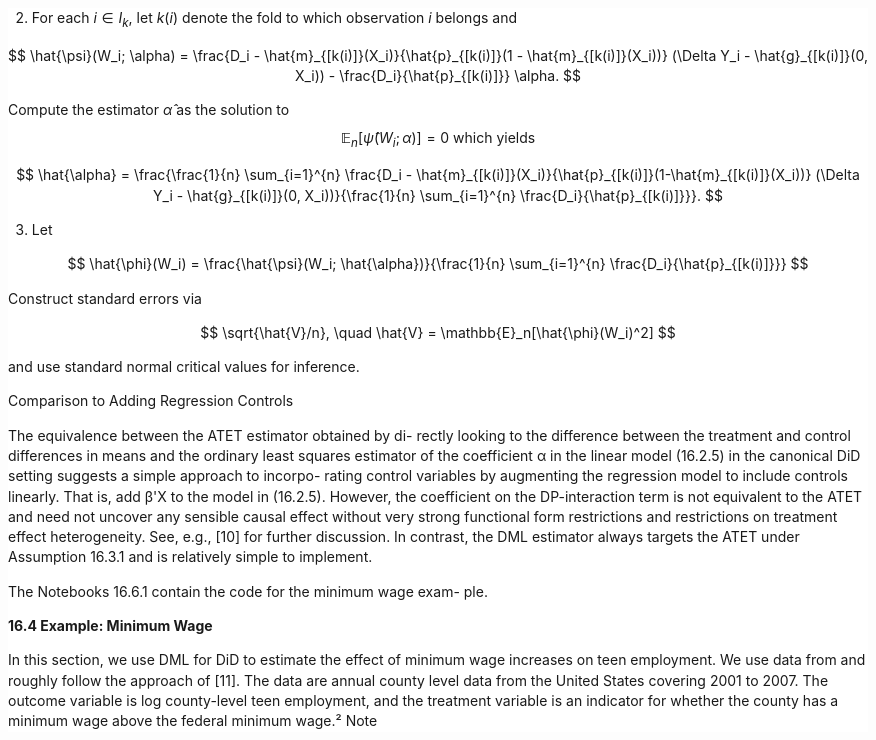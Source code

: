 2. For each $i \in I_k$, let $k(i)$ denote the fold to which observation $i$ belongs and

$$
\hat{\psi}(W_i; \alpha) = \frac{D_i - \hat{m}_{[k(i)]}(X_i)}{\hat{p}_{[k(i)]}(1 - \hat{m}_{[k(i)]}(X_i))} (\Delta Y_i - \hat{g}_{[k(i)]}(0, X_i)) - \frac{D_i}{\hat{p}_{[k(i)]}} \alpha.
$$

Compute the estimator $\hat{\alpha}$ as the solution to$$
\mathbb{E}_n[\hat{\psi}(W_i; \alpha)] = 0 \text{ which yields}
$$

$$
\hat{\alpha} = \frac{\frac{1}{n} \sum_{i=1}^{n} \frac{D_i - \hat{m}_{[k(i)]}(X_i)}{\hat{p}_{[k(i)]}(1-\hat{m}_{[k(i)]}(X_i))} (\Delta Y_i - \hat{g}_{[k(i)]}(0, X_i))}{\frac{1}{n} \sum_{i=1}^{n} \frac{D_i}{\hat{p}_{[k(i)]}}}.
$$

3. Let

$$
\hat{\phi}(W_i) = \frac{\hat{\psi}(W_i; \hat{\alpha})}{\frac{1}{n} \sum_{i=1}^{n} \frac{D_i}{\hat{p}_{[k(i)]}}}
$$

Construct standard errors via

$$
\sqrt{\hat{V}/n}, \quad \hat{V} = \mathbb{E}_n[\hat{\phi}(W_i)^2]
$$

and use standard normal critical values for inference.

Comparison to Adding Regression Controls

The equivalence between the ATET estimator obtained by di-
rectly looking to the difference between the treatment and
control differences in means and the ordinary least squares
estimator of the coefficient α in the linear model (16.2.5) in the
canonical DiD setting suggests a simple approach to incorpo-
rating control variables by augmenting the regression model
to include controls linearly. That is, add β'X to the model in
(16.2.5). However, the coefficient on the DP-interaction term is
not equivalent to the ATET and need not uncover any sensible
causal effect without very strong functional form restrictions
and restrictions on treatment effect heterogeneity. See, e.g., [10]
for further discussion. In contrast, the DML estimator always
targets the ATET under Assumption 16.3.1 and is relatively
simple to implement.

The Notebooks 16.6.1 contain the
code for the minimum wage exam-
ple.

**16.4 Example: Minimum Wage**

In this section, we use DML for DiD to estimate the effect
of minimum wage increases on teen employment. We use
data from and roughly follow the approach of [11]. The data are
annual county level data from the United States covering 2001 to
2007. The outcome variable is log county-level teen employment,
and the treatment variable is an indicator for whether the county
has a minimum wage above the federal minimum wage.² Note
